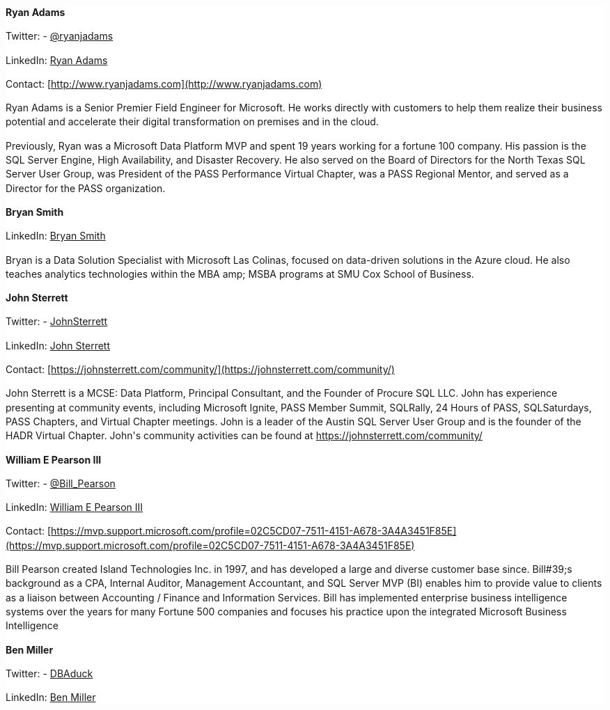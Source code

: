 **Ryan Adams**
 
Twitter:  - [@ryanjadams](https://www.twitter.com/@ryanjadams)
 
LinkedIn: [Ryan Adams](http://www.linkedin.com/in/ryanjadams)
 
Contact: [http://www.ryanjadams.com](http://www.ryanjadams.com)
 
Ryan Adams is a Senior Premier Field Engineer for Microsoft.  He works directly with customers to help them realize their business potential and accelerate their digital transformation on premises and in the cloud.

Previously, Ryan was a Microsoft Data Platform MVP and spent 19 years working for a fortune 100 company.  His passion is the SQL Server Engine, High Availability, and Disaster Recovery. He also served on the Board of Directors for the North Texas SQL Server User Group, was President of the PASS Performance Virtual Chapter, was a PASS Regional Mentor, and served as a Director for the PASS organization.
 
**Bryan Smith**
 
LinkedIn: [Bryan Smith](https://www.linkedin.com/pub/bryan-smith/17/98b/161)
 
Bryan is a Data Solution Specialist with Microsoft Las Colinas, focused on data-driven solutions in the Azure cloud.  He also teaches analytics technologies within the MBA amp; MSBA programs at SMU Cox School of Business.
 
**John Sterrett**
 
Twitter:  - [JohnSterrett](https://www.twitter.com/JohnSterrett)
 
LinkedIn: [John Sterrett](http://www.linkedin.com/in/johnsterrett)
 
Contact: [https://johnsterrett.com/community/](https://johnsterrett.com/community/)
 
John Sterrett is a MCSE: Data Platform, Principal Consultant, and the Founder of Procure SQL LLC.  John has experience presenting at community events, including Microsoft Ignite, PASS Member Summit, SQLRally, 24 Hours of PASS, SQLSaturdays, PASS Chapters, and Virtual Chapter meetings. John is a leader of the Austin SQL Server User Group and is the founder of the HADR Virtual Chapter. John's community activities can be found at https://johnsterrett.com/community/
 
**William E Pearson III**
 
Twitter:  - [@Bill_Pearson](https://www.twitter.com/@Bill_Pearson)
 
LinkedIn: [William E Pearson III](https://www.linkedin.com/e/fpf/252170891)
 
Contact: [https://mvp.support.microsoft.com/profile=02C5CD07-7511-4151-A678-3A4A3451F85E](https://mvp.support.microsoft.com/profile=02C5CD07-7511-4151-A678-3A4A3451F85E)
 
Bill Pearson created Island Technologies Inc. in 1997, and has developed a large and diverse customer base since. Bill#39;s background as a CPA, Internal Auditor, Management Accountant, and SQL Server MVP (BI) enables him to provide value to clients as a liaison between Accounting / Finance and Information Services. Bill has implemented enterprise business intelligence systems over the years for many Fortune 500 companies and focuses his practice upon the integrated Microsoft Business Intelligence 
 
**Ben Miller**
 
Twitter:  - [DBAduck](https://www.twitter.com/DBAduck)
 
LinkedIn: [Ben Miller](http://www.linkedin.com/in/dbaduck/)
 